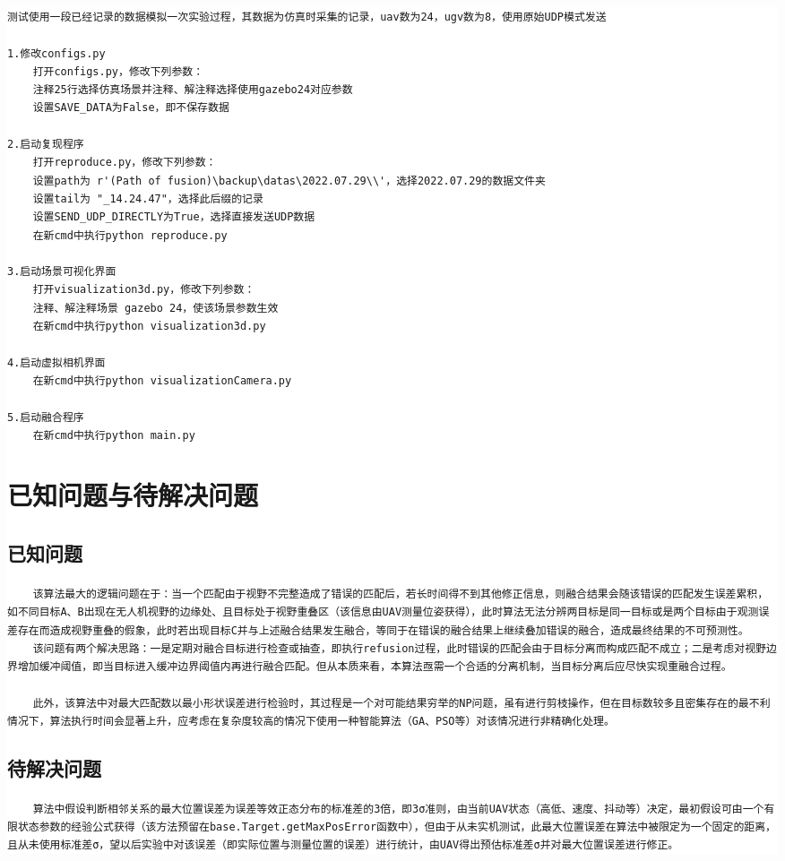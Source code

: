     测试使用一段已经记录的数据模拟一次实验过程，其数据为仿真时采集的记录，uav数为24，ugv数为8，使用原始UDP模式发送

    1.修改configs.py
        打开configs.py，修改下列参数：
        注释25行选择仿真场景并注释、解注释选择使用gazebo24对应参数
        设置SAVE_DATA为False，即不保存数据

    2.启动复现程序
        打开reproduce.py，修改下列参数：
        设置path为 r'(Path of fusion)\backup\datas\2022.07.29\\'，选择2022.07.29的数据文件夹
        设置tail为 "_14.24.47"，选择此后缀的记录
        设置SEND_UDP_DIRECTLY为True，选择直接发送UDP数据
        在新cmd中执行python reproduce.py

    3.启动场景可视化界面
        打开visualization3d.py，修改下列参数：
        注释、解注释场景 gazebo 24，使该场景参数生效
        在新cmd中执行python visualization3d.py

    4.启动虚拟相机界面
        在新cmd中执行python visualizationCamera.py

    5.启动融合程序
        在新cmd中执行python main.py


#   已知问题与待解决问题

##      已知问题

        该算法最大的逻辑问题在于：当一个匹配由于视野不完整造成了错误的匹配后，若长时间得不到其他修正信息，则融合结果会随该错误的匹配发生误差累积，如不同目标A、B出现在无人机视野的边缘处、且目标处于视野重叠区（该信息由UAV测量位姿获得），此时算法无法分辨两目标是同一目标或是两个目标由于观测误差存在而造成视野重叠的假象，此时若出现目标C并与上述融合结果发生融合，等同于在错误的融合结果上继续叠加错误的融合，造成最终结果的不可预测性。
        该问题有两个解决思路：一是定期对融合目标进行检查或抽查，即执行refusion过程，此时错误的匹配会由于目标分离而构成匹配不成立；二是考虑对视野边界增加缓冲阈值，即当目标进入缓冲边界阈值内再进行融合匹配。但从本质来看，本算法亟需一个合适的分离机制，当目标分离后应尽快实现重融合过程。

        此外，该算法中对最大匹配数以最小形状误差进行检验时，其过程是一个对可能结果穷举的NP问题，虽有进行剪枝操作，但在目标数较多且密集存在的最不利情况下，算法执行时间会显著上升，应考虑在复杂度较高的情况下使用一种智能算法（GA、PSO等）对该情况进行非精确化处理。

##      待解决问题

        算法中假设判断相邻关系的最大位置误差为误差等效正态分布的标准差的3倍，即3σ准则，由当前UAV状态（高低、速度、抖动等）决定，最初假设可由一个有限状态参数的经验公式获得（该方法预留在base.Target.getMaxPosError函数中），但由于从未实机测试，此最大位置误差在算法中被限定为一个固定的距离，且从未使用标准差σ，望以后实验中对该误差（即实际位置与测量位置的误差）进行统计，由UAV得出预估标准差σ并对最大位置误差进行修正。

